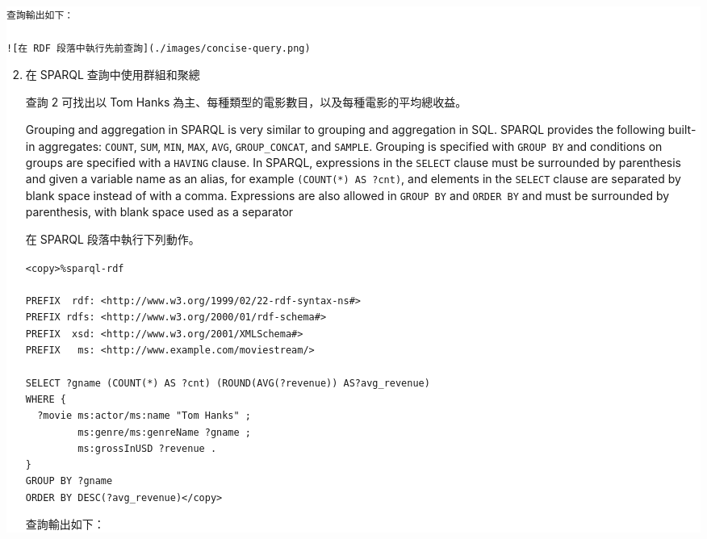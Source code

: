     查詢輸出如下：
    
    ![在 RDF 段落中執行先前查詢](./images/concise-query.png)
    
2.  在 SPARQL 查詢中使用群組和聚總
    
    查詢 2 可找出以 Tom Hanks 為主、每種類型的電影數目，以及每種電影的平均總收益。
    
    Grouping and aggregation in SPARQL is very similar to grouping and aggregation in SQL. SPARQL provides the following built-in aggregates: `COUNT`, `SUM`, `MIN`, `MAX`, `AVG`, `GROUP_CONCAT`, and `SAMPLE`. Grouping is specified with `GROUP BY` and conditions on groups are specified with a `HAVING` clause. In SPARQL, expressions in the `SELECT` clause must be surrounded by parenthesis and given a variable name as an alias, for example `(COUNT(*) AS ?cnt)`, and elements in the `SELECT` clause are separated by blank space instead of with a comma. Expressions are also allowed in `GROUP BY` and `ORDER BY` and must be surrounded by parenthesis, with blank space used as a separator
    
    在 SPARQL 段落中執行下列動作。
    
        <copy>%sparql-rdf
        
        PREFIX  rdf: <http://www.w3.org/1999/02/22-rdf-syntax-ns#>
        PREFIX rdfs: <http://www.w3.org/2000/01/rdf-schema#>
        PREFIX  xsd: <http://www.w3.org/2001/XMLSchema#>
        PREFIX   ms: <http://www.example.com/moviestream/>
        
        SELECT ?gname (COUNT(*) AS ?cnt) (ROUND(AVG(?revenue)) AS?avg_revenue)
        WHERE {  
          ?movie ms:actor/ms:name "Tom Hanks" ;
                 ms:genre/ms:genreName ?gname ;
                 ms:grossInUSD ?revenue .
        }
        GROUP BY ?gname
        ORDER BY DESC(?avg_revenue)</copy>
        
    
    查詢輸出如下：
    